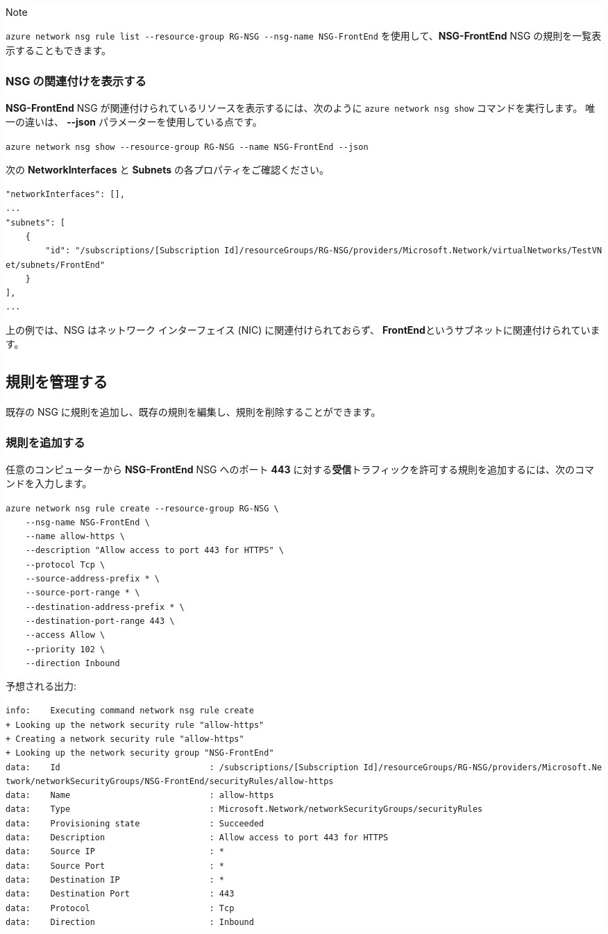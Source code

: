 > [!NOTE]
> `azure network nsg rule list --resource-group RG-NSG --nsg-name NSG-FrontEnd` を使用して、**NSG-FrontEnd** NSG の規則を一覧表示することもできます。
>

### <a name="view-nsg-associations"></a>NSG の関連付けを表示する

**NSG-FrontEnd** NSG が関連付けられているリソースを表示するには、次のように `azure network nsg show` コマンドを実行します。 唯一の違いは、 **--json** パラメーターを使用している点です。

```azurecli
azure network nsg show --resource-group RG-NSG --name NSG-FrontEnd --json
```

次の **NetworkInterfaces** と **Subnets** の各プロパティをご確認ください。

    "networkInterfaces": [],
    ...
    "subnets": [
        {
            "id": "/subscriptions/[Subscription Id]/resourceGroups/RG-NSG/providers/Microsoft.Network/virtualNetworks/TestVNet/subnets/FrontEnd"
        }
    ],
    ...

上の例では、NSG はネットワーク インターフェイス (NIC) に関連付けられておらず、 **FrontEnd**というサブネットに関連付けられています。

## <a name="manage-rules"></a>規則を管理する
既存の NSG に規則を追加し、既存の規則を編集し、規則を削除することができます。

### <a name="add-a-rule"></a>規則を追加する
任意のコンピューターから **NSG-FrontEnd** NSG へのポート **443** に対する**受信**トラフィックを許可する規則を追加するには、次のコマンドを入力します。

```azurecli
azure network nsg rule create --resource-group RG-NSG \
    --nsg-name NSG-FrontEnd \
    --name allow-https \
    --description "Allow access to port 443 for HTTPS" \
    --protocol Tcp \
    --source-address-prefix * \
    --source-port-range * \
    --destination-address-prefix * \
    --destination-port-range 443 \
    --access Allow \
    --priority 102 \
    --direction Inbound
```

予想される出力:

    info:    Executing command network nsg rule create
    + Looking up the network security rule "allow-https"
    + Creating a network security rule "allow-https"
    + Looking up the network security group "NSG-FrontEnd"
    data:    Id                              : /subscriptions/[Subscription Id]/resourceGroups/RG-NSG/providers/Microsoft.Network/networkSecurityGroups/NSG-FrontEnd/securityRules/allow-https
    data:    Name                            : allow-https
    data:    Type                            : Microsoft.Network/networkSecurityGroups/securityRules
    data:    Provisioning state              : Succeeded
    data:    Description                     : Allow access to port 443 for HTTPS
    data:    Source IP                       : *
    data:    Source Port                     : *
    data:    Destination IP                  : *
    data:    Destination Port                : 443
    data:    Protocol                        : Tcp
    data:    Direction                       : Inbound
